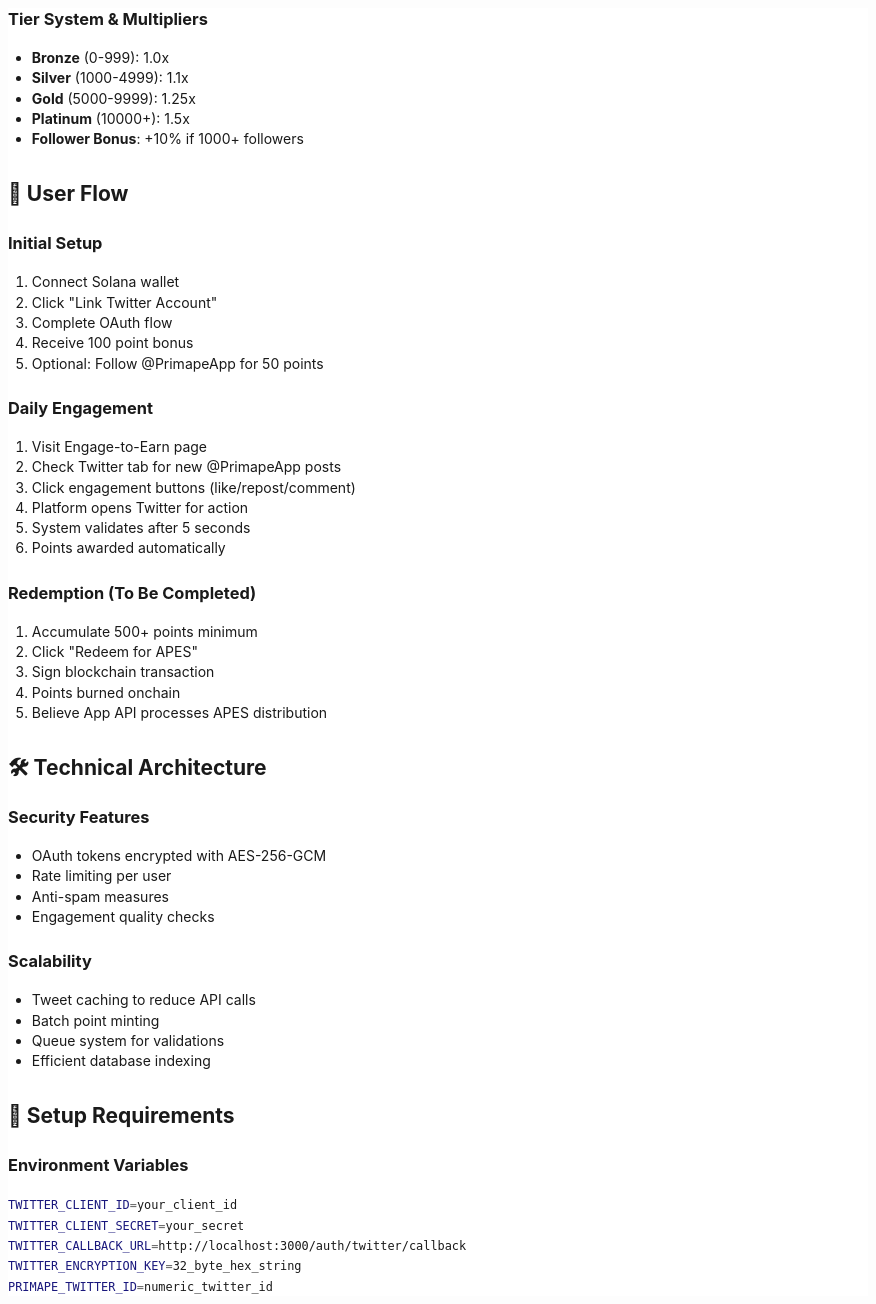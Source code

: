 ### Tier System & Multipliers
- **Bronze** (0-999): 1.0x
- **Silver** (1000-4999): 1.1x
- **Gold** (5000-9999): 1.25x
- **Platinum** (10000+): 1.5x
- **Follower Bonus**: +10% if 1000+ followers

## 🔄 User Flow

### Initial Setup
1. Connect Solana wallet
2. Click "Link Twitter Account"
3. Complete OAuth flow
4. Receive 100 point bonus
5. Optional: Follow @PrimapeApp for 50 points

### Daily Engagement
1. Visit Engage-to-Earn page
2. Check Twitter tab for new @PrimapeApp posts
3. Click engagement buttons (like/repost/comment)
4. Platform opens Twitter for action
5. System validates after 5 seconds
6. Points awarded automatically

### Redemption (To Be Completed)
1. Accumulate 500+ points minimum
2. Click "Redeem for APES"
3. Sign blockchain transaction
4. Points burned onchain
5. Believe App API processes APES distribution

## 🛠️ Technical Architecture

### Security Features
- OAuth tokens encrypted with AES-256-GCM
- Rate limiting per user
- Anti-spam measures
- Engagement quality checks

### Scalability
- Tweet caching to reduce API calls
- Batch point minting
- Queue system for validations
- Efficient database indexing

## 📝 Setup Requirements

### Environment Variables
```bash
TWITTER_CLIENT_ID=your_client_id
TWITTER_CLIENT_SECRET=your_secret
TWITTER_CALLBACK_URL=http://localhost:3000/auth/twitter/callback
TWITTER_ENCRYPTION_KEY=32_byte_hex_string
PRIMAPE_TWITTER_ID=numeric_twitter_id
```

